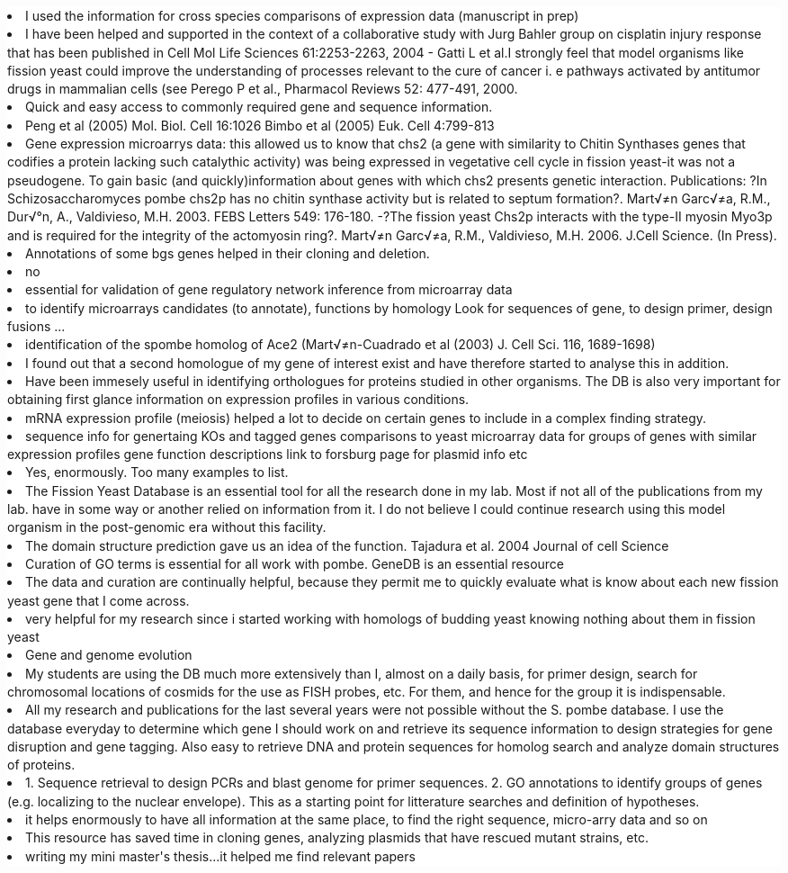 <li>I used the information for cross species comparisons of expression data (manuscript in prep)</li>
<li>I have been helped and supported in the context of a collaborative study with Jurg Bahler group on cisplatin injury response that has been published in Cell Mol Life Sciences 61:2253-2263, 2004 - Gatti L et al.I strongly feel that model organisms like fission yeast could improve the understanding of processes relevant to the cure of cancer i. e pathways activated by antitumor drugs in mammalian cells (see Perego P et al., Pharmacol Reviews 52: 477-491, 2000.</li>
<li>Quick and easy access to commonly required gene and sequence information.</li>
<li>Peng et al (2005) Mol. Biol. Cell 16:1026 Bimbo et al (2005) Euk. Cell 4:799-813</li>
<li>Gene expression microarrys data: this allowed us to know that chs2 (a gene with similarity to Chitin Synthases genes that codifies a protein lacking such catalythic activity) was being expressed in vegetative cell cycle in fission yeast-it was not a pseudogene. To gain basic (and quickly)information about genes with which chs2 presents genetic interaction. Publications: ?In Schizosaccharomyces pombe chs2p has no chitin synthase activity but is related to septum formation?. Mart&radic;&ne;n Garc&radic;&ne;a, R.M., Dur&radic;&deg;n, A., Valdivieso, M.H. 2003. FEBS Letters 549: 176-180. -?The fission yeast Chs2p interacts with the type-II myosin Myo3p and is required for the integrity of the actomyosin ring?. Mart&radic;&ne;n Garc&radic;&ne;a, R.M., Valdivieso, M.H. 2006. J.Cell Science. (In Press).</li>
<li>Annotations of some bgs genes helped in their cloning and deletion.</li>
<li>no</li>
<li>essential for validation of gene regulatory network inference from microarray data</li>
<li>to identify microarrays candidates (to annotate), functions by homology Look for sequences of gene, to design primer, design fusions ...</li>
<li>identification of the spombe homolog of Ace2 (Mart&radic;&ne;n-Cuadrado et al (2003) J. Cell Sci. 116, 1689-1698)</li>
<li>I found out that a second homologue of my gene of interest exist and have therefore started to analyse this in addition.</li>
<li>Have been immesely useful in identifying orthologues for proteins studied in other organisms. The DB is also very important for obtaining first glance information on expression profiles in various conditions.</li>
<li>mRNA expression profile (meiosis) helped a lot to decide on certain genes to include in a complex finding strategy.</li>
<li>sequence info for genertaing KOs and tagged genes comparisons to yeast microarray data for groups of genes with similar expression profiles gene function descriptions link to forsburg page for plasmid info etc</li>
<li>Yes, enormously. Too many examples to list.</li>
<li>The Fission Yeast Database is an essential tool for all the research done in my lab. Most if not all of the publications from my lab. have in some way or another relied on information from it. I do not believe I could continue research using this model organism in the post-genomic era without this facility.</li>
<li>The domain structure prediction gave us an idea of the function. Tajadura et al. 2004 Journal of cell Science</li>
<li>Curation of GO terms is essential for all work with pombe. GeneDB is an essential resource</li>
<li>The data and curation are continually helpful, because they permit me to quickly evaluate what is know about each new fission yeast gene that I come across.</li>
<li>very helpful for my research since i started working with homologs of budding yeast knowing nothing about them in fission yeast</li>
<li>Gene and genome evolution</li>
<li>My students are using the DB much more extensively than I, almost on a daily basis, for primer design, search for chromosomal locations of cosmids for the use as FISH probes, etc. For them, and hence for the group it is indispensable.</li>
<li>All my research and publications for the last several years were not possible without the S. pombe database. I use the database everyday to determine which gene I should work on and retrieve its sequence information to design strategies for gene disruption and gene tagging. Also easy to retrieve DNA and protein sequences for homolog search and analyze domain structures of proteins.</li>
<li>1. Sequence retrieval to design PCRs and blast genome for primer sequences. 2. GO annotations to identify groups of genes (e.g. localizing to the nuclear envelope). This as a starting point for litterature searches and definition of hypotheses.</li>
<li>it helps enormously to have all information at the same place, to find the right sequence, micro-arry data and so on</li>
<li>This resource has saved time in cloning genes, analyzing plasmids that have rescued mutant strains, etc.</li>
<li>writing my mini master&#39;s thesis...it helped me find relevant papers</li>